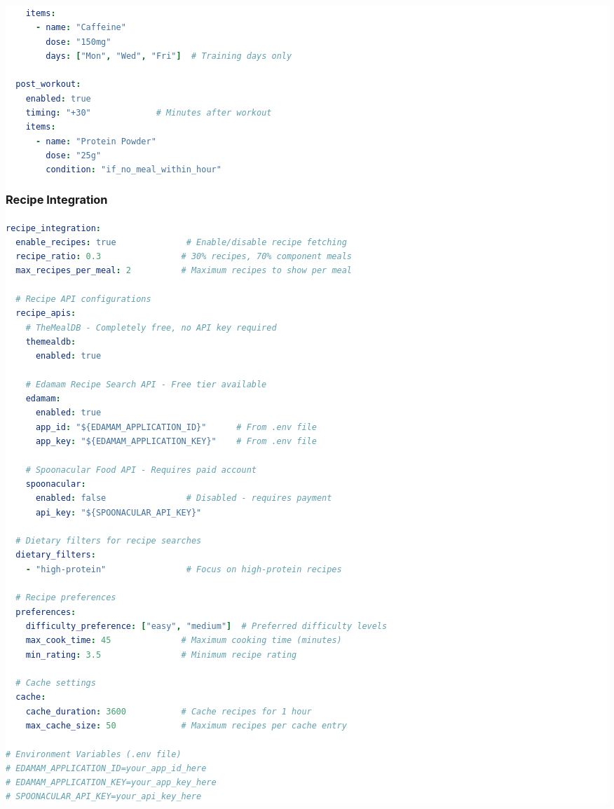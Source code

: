 ```yaml
    items:
      - name: "Caffeine"
        dose: "150mg"
        days: ["Mon", "Wed", "Fri"]  # Training days only

  post_workout:
    enabled: true
    timing: "+30"             # Minutes after workout
    items:
      - name: "Protein Powder"
        dose: "25g"
        condition: "if_no_meal_within_hour"
```

### Recipe Integration
```yaml
recipe_integration:
  enable_recipes: true              # Enable/disable recipe fetching
  recipe_ratio: 0.3                # 30% recipes, 70% component meals
  max_recipes_per_meal: 2          # Maximum recipes to show per meal

  # Recipe API configurations
  recipe_apis:
    # TheMealDB - Completely free, no API key required
    themealdb:
      enabled: true

    # Edamam Recipe Search API - Free tier available
    edamam:
      enabled: true
      app_id: "${EDAMAM_APPLICATION_ID}"      # From .env file
      app_key: "${EDAMAM_APPLICATION_KEY}"    # From .env file

    # Spoonacular Food API - Requires paid account
    spoonacular:
      enabled: false                # Disabled - requires payment
      api_key: "${SPOONACULAR_API_KEY}"

  # Dietary filters for recipe searches
  dietary_filters:
    - "high-protein"                # Focus on high-protein recipes

  # Recipe preferences
  preferences:
    difficulty_preference: ["easy", "medium"]  # Preferred difficulty levels
    max_cook_time: 45              # Maximum cooking time (minutes)
    min_rating: 3.5                # Minimum recipe rating

  # Cache settings
  cache:
    cache_duration: 3600           # Cache recipes for 1 hour
    max_cache_size: 50             # Maximum recipes per cache entry

# Environment Variables (.env file)
# EDAMAM_APPLICATION_ID=your_app_id_here
# EDAMAM_APPLICATION_KEY=your_app_key_here
# SPOONACULAR_API_KEY=your_api_key_here
```
